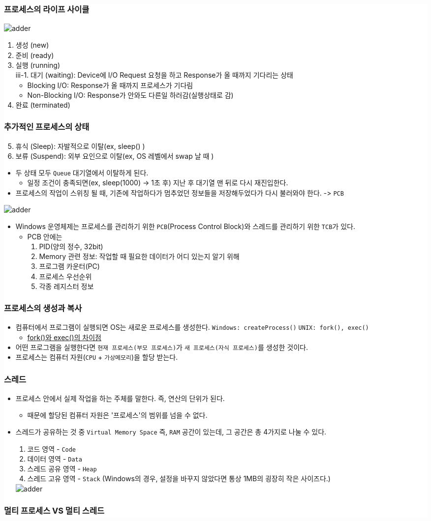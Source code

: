 ### 프로세스의 라이프 사이클

  <img src="https://github.com/jiyongYoon/study_db_realmysql/assets/98104603/236887e5-399d-437e-8095-b1c7d1568027" alt="adder" width="60%" />

  1. 생성 (new)
  2. 준비 (ready)
  3. 실행 (running) <br>
     iii-1. 대기 (waiting): Device에 I/O Request 요청을 하고 Response가 올 때까지 기다리는 상태
     - Blocking I/O: Response가 올 때까지 프로세스가 기다림 
     - Non-Blocking I/O: Response가 안와도 다른일 하러감(실행상태로 감)
  4. 완료 (terminated)

### 추가적인 프로세스의 상태

  5. 휴식 (Sleep): 자발적으로 이탈(ex, sleep() )
  6. 보류 (Suspend): 외부 요인으로 이탈(ex, OS 레벨에서 swap 날 때 ) 
  - 두 상태 모두 `Queue` 대기열에서 이탈하게 된다.
    - 일정 조건이 충족되면(ex, sleep(1000) -> 1초 후) 지난 후 대기열 맨 뒤로 다시 재진입한다.
  - 프로세스의 작업이 스위칭 될 때, 기존에 작업하다가 멈추었던 정보들을 저장해두었다가 다시 불러와야 한다. -> `PCB`

  <img src="https://github.com/jiyongYoon/study_db_realmysql/assets/98104603/d2474bc2-f0e7-4cce-827c-6c4658289db1" alt="adder" width="60%" />
  

- Windows 운영체제는 프로세스를 관리하기 위한 `PCB`(Process Control Block)와 스레드를 관리하기 위한 `TCB`가 있다.
  - PCB 안에는
    1) PID(양의 정수, 32bit)
    2) Memory 관련 정보: 작업할 때 필요한 데이터가 어디 있는지 알기 위해
    3) 프로그램 카운터(PC)
    4) 프로세스 우선순위
    5) 각종 레지스터 정보

### 프로세스의 생성과 복사

- 컴퓨터에서 프로그램이 실행되면 OS는 새로운 프로세스를 생성한다. `Windows: createProcess()` `UNIX: fork(), exec()`
  - [fork()와 exec()의 차이점](https://woochan-autobiography.tistory.com/207)
- 어떤 프로그램을 실행한다면 `현재 프로세스(부모 프로세스)`가 `새 프로세스(자식 프로세스)`를 생성한 것이다.
- 프로세스는 컴퓨터 자원(`CPU` + `가상메모리`)을 할당 받는다.

### 스레드

- 프로세스 안에서 실제 작업을 하는 주체를 말한다. 즉, 연산의 단위가 된다.
  - 때문에 할당된 컴퓨터 자원은 '프로세스'의 범위를 넘을 수 없다.
- 스레드가 공유하는 것 중 `Virtual Memory Space` 즉, `RAM` 공간이 있는데, 그 공간은 총 4가지로 나눌 수 있다.
  1. 코드 영역 - `Code`
  2. 데이터 영역 - `Data`
  3. 스레드 공유 영역 - `Heap`
  4. 스레드 고유 영역 - `Stack` (Windows의 경우, 설정을 바꾸지 않았다면 통상 1MB의 굉장히 작은 사이즈다.)
  
  <img src="https://github.com/jiyongYoon/study_cs_note/assets/98104603/32c5763b-8099-4017-b3ef-ef0b99b6ec17" alt="adder" width="40%" />

### 멀티 프로세스 VS 멀티 스레드
  